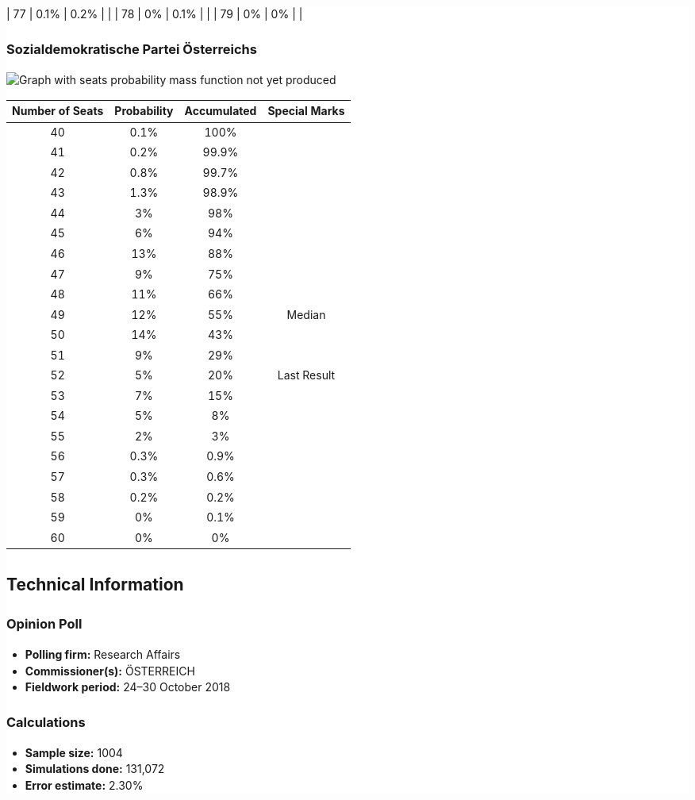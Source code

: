 | 77 | 0.1% | 0.2% |  |
| 78 | 0% | 0.1% |  |
| 79 | 0% | 0% |  |

### Sozialdemokratische Partei Österreichs

![Graph with seats probability mass function not yet produced](2018-10-30-ResearchAffairs-coalitions-seats-pmf-spö.png "Seats Probability Mass Function")

| Number of Seats | Probability | Accumulated | Special Marks |
|:---------------:|:-----------:|:-----------:|:-------------:|
| 40 | 0.1% | 100% |  |
| 41 | 0.2% | 99.9% |  |
| 42 | 0.8% | 99.7% |  |
| 43 | 1.3% | 98.9% |  |
| 44 | 3% | 98% |  |
| 45 | 6% | 94% |  |
| 46 | 13% | 88% |  |
| 47 | 9% | 75% |  |
| 48 | 11% | 66% |  |
| 49 | 12% | 55% | Median |
| 50 | 14% | 43% |  |
| 51 | 9% | 29% |  |
| 52 | 5% | 20% | Last Result |
| 53 | 7% | 15% |  |
| 54 | 5% | 8% |  |
| 55 | 2% | 3% |  |
| 56 | 0.3% | 0.9% |  |
| 57 | 0.3% | 0.6% |  |
| 58 | 0.2% | 0.2% |  |
| 59 | 0% | 0.1% |  |
| 60 | 0% | 0% |  |


## Technical Information

### Opinion Poll

+ **Polling firm:** Research Affairs
+ **Commissioner(s):** ÖSTERREICH
+ **Fieldwork period:** 24–30 October 2018

### Calculations

+ **Sample size:** 1004
+ **Simulations done:** 131,072
+ **Error estimate:** 2.30%

